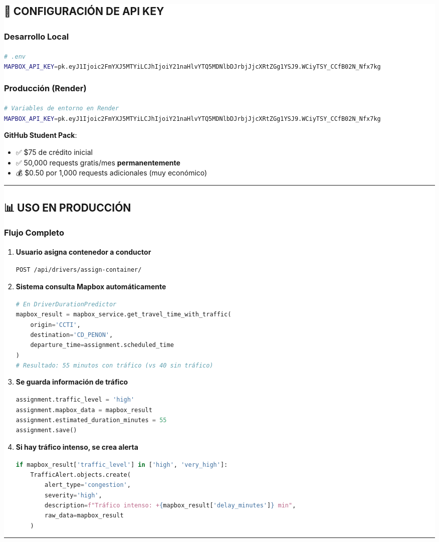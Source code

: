 
## 🔑 CONFIGURACIÓN DE API KEY

### Desarrollo Local
```bash
# .env
MAPBOX_API_KEY=pk.eyJ1Ijoic2FmYXJ5MTYiLCJhIjoiY21naHlvYTQ5MDNlbDJrbjJjcXRtZGg1YSJ9.WCiyTSY_CCfB02N_Nfx7kg
```

### Producción (Render)
```bash
# Variables de entorno en Render
MAPBOX_API_KEY=pk.eyJ1Ijoic2FmYXJ5MTYiLCJhIjoiY21naHlvYTQ5MDNlbDJrbjJjcXRtZGg1YSJ9.WCiyTSY_CCfB02N_Nfx7kg
```

**GitHub Student Pack**:
- ✅ $75 de crédito inicial
- ✅ 50,000 requests gratis/mes **permanentemente**
- 💰 $0.50 por 1,000 requests adicionales (muy económico)

---

## 📊 USO EN PRODUCCIÓN

### Flujo Completo

1. **Usuario asigna contenedor a conductor**
   ```
   POST /api/drivers/assign-container/
   ```

2. **Sistema consulta Mapbox automáticamente**
   ```python
   # En DriverDurationPredictor
   mapbox_result = mapbox_service.get_travel_time_with_traffic(
       origin='CCTI',
       destination='CD_PENON',
       departure_time=assignment.scheduled_time
   )
   # Resultado: 55 minutos con tráfico (vs 40 sin tráfico)
   ```

3. **Se guarda información de tráfico**
   ```python
   assignment.traffic_level = 'high'
   assignment.mapbox_data = mapbox_result
   assignment.estimated_duration_minutes = 55
   assignment.save()
   ```

4. **Si hay tráfico intenso, se crea alerta**
   ```python
   if mapbox_result['traffic_level'] in ['high', 'very_high']:
       TrafficAlert.objects.create(
           alert_type='congestion',
           severity='high',
           description=f"Tráfico intenso: +{mapbox_result['delay_minutes']} min",
           raw_data=mapbox_result
       )
   ```

---